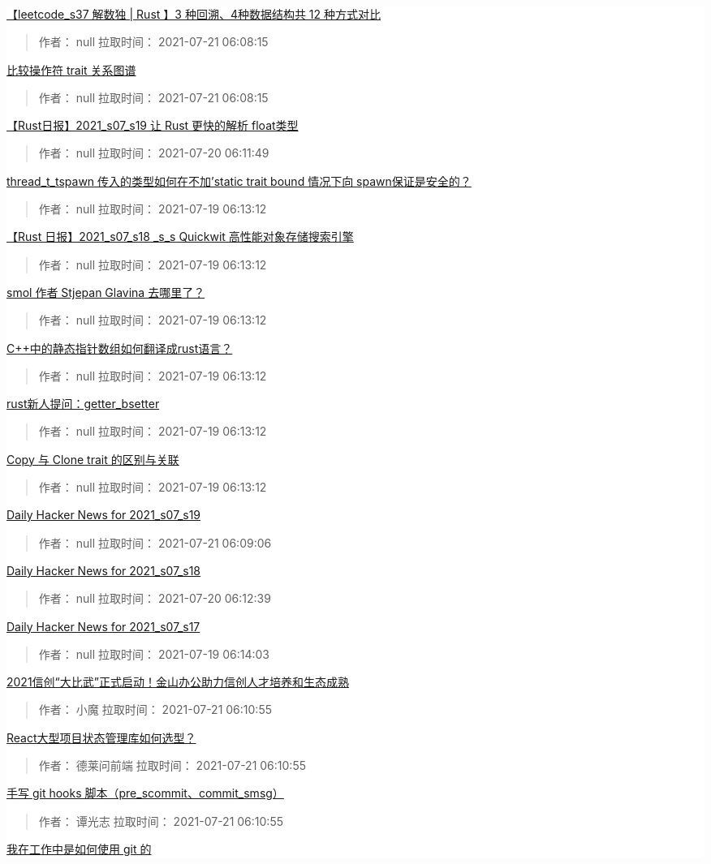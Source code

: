  [【leetcode_s37 解数独 | Rust 】3 种回溯、4种数据结构共 12 种方式对比](https://rustcc.cn/article?id=fbd4b48b-b488-4dd8-907e-b0be95347b76)

> 作者： null  拉取时间： 2021-07-21 06:08:15

 [比较操作符 trait 关系图谱](https://rustcc.cn/article?id=14e1b386-c6fa-4359-b4af-889818789051)

> 作者： null  拉取时间： 2021-07-21 06:08:15

 [【Rust日报】2021_s07_s19 让 Rust 更快的解析 float类型](https://rustcc.cn/article?id=93361b94-87b2-4faa-ae08-7f4fd631097f)

> 作者： null  拉取时间： 2021-07-20 06:11:49

 [thread_t_tspawn 传入的类型如何在不加’static trait bound 情况下向 spawn保证是安全的？](https://rustcc.cn/article?id=a5049d1b-1993-456b-b0fa-f981e49f58f2)

> 作者： null  拉取时间： 2021-07-19 06:13:12

 [【Rust 日报】2021_s07_s18 _s_s Quickwit 高性能对象存储搜索引擎](https://rustcc.cn/article?id=02ba1596-9027-46d3-bc0a-d404230c083c)

> 作者： null  拉取时间： 2021-07-19 06:13:12

 [smol 作者 Stjepan Glavina 去哪里了？](https://rustcc.cn/article?id=db100ab7-f7a4-4383-b22d-430972314f2a)

> 作者： null  拉取时间： 2021-07-19 06:13:12

 [C++中的静态指针数组如何翻译成rust语言？](https://rustcc.cn/article?id=55ed5287-25a2-4e18-bb18-158ff825e03e)

> 作者： null  拉取时间： 2021-07-19 06:13:12

 [rust新人提问：getter_bsetter](https://rustcc.cn/article?id=73529ca2-5fdc-48ec-a13e-3658a9eee394)

> 作者： null  拉取时间： 2021-07-19 06:13:12

 [Copy 与 Clone trait 的区别与关联](https://rustcc.cn/article?id=c3fc25cf-dab6-4b51-8547-1ff4aacbfc32)

> 作者： null  拉取时间： 2021-07-19 06:13:12

 [Daily Hacker News for 2021_s07_s19](https://www.daemonology.net/hn-daily/2021-07-19.html)

> 作者： null  拉取时间： 2021-07-21 06:09:06

 [Daily Hacker News for 2021_s07_s18](https://www.daemonology.net/hn-daily/2021-07-18.html)

> 作者： null  拉取时间： 2021-07-20 06:12:39

 [Daily Hacker News for 2021_s07_s17](https://www.daemonology.net/hn-daily/2021-07-17.html)

> 作者： null  拉取时间： 2021-07-19 06:14:03

 [2021信创“大比武”正式启动！金山办公助力信创人才培养和生态成熟](https://segmentfault.com/a/1190000040373563)

> 作者： 小魔  拉取时间： 2021-07-21 06:10:55

 [React大型项目状态管理库如何选型？](https://segmentfault.com/a/1190000040372010)

> 作者： 德莱问前端  拉取时间： 2021-07-21 06:10:55

 [手写 git hooks 脚本（pre_scommit、commit_smsg）](https://segmentfault.com/a/1190000040370691)

> 作者： 谭光志  拉取时间： 2021-07-21 06:10:55

 [我在工作中是如何使用 git 的](https://segmentfault.com/a/1190000040373147)
